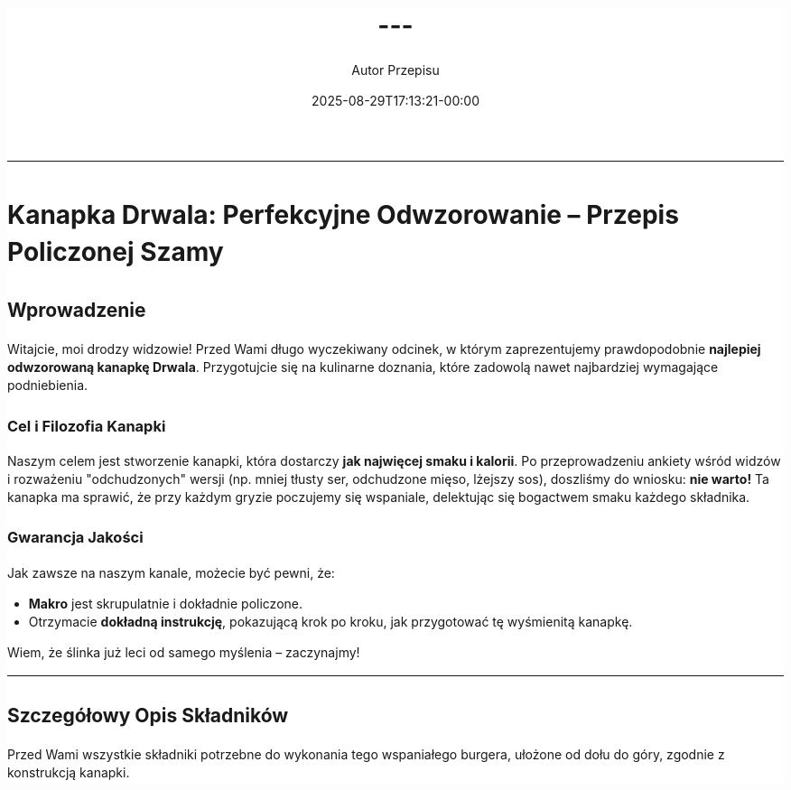 ﻿---
draft: true
title: "---"
author: "Autor Przepisu"
recipe_image: images/recipe-headers/default.avif
date: 2025-08-29T17:13:21-00:00
categories: ["sniadania"]
tags: ["draft"]
tagline: "Przepis do sformatowania"
servings: 4
prep_time: 15
cook: true
cook_time: 30
calories: 300
protein: 20
fat: 10
carbohydrate: 25
---
---

# Kanapka Drwala: Perfekcyjne Odwzorowanie – Przepis Policzonej Szamy

## Wprowadzenie

Witajcie, moi drodzy widzowie! Przed Wami długo wyczekiwany odcinek, w którym zaprezentujemy prawdopodobnie **najlepiej odwzorowaną kanapkę Drwala**. Przygotujcie się na kulinarne doznania, które zadowolą nawet najbardziej wymagające podniebienia.

### Cel i Filozofia Kanapki

Naszym celem jest stworzenie kanapki, która dostarczy **jak najwięcej smaku i kalorii**. Po przeprowadzeniu ankiety wśród widzów i rozważeniu "odchudzonych" wersji (np. mniej tłusty ser, odchudzone mięso, lżejszy sos), doszliśmy do wniosku: **nie warto!** Ta kanapka ma sprawić, że przy każdym gryzie poczujemy się wspaniale, delektując się bogactwem smaku każdego składnika.

### Gwarancja Jakości

Jak zawsze na naszym kanale, możecie być pewni, że:
*   **Makro** jest skrupulatnie i dokładnie policzone.
*   Otrzymacie **dokładną instrukcję**, pokazującą krok po kroku, jak przygotować tę wyśmienitą kanapkę.

Wiem, że ślinka już leci od samego myślenia – zaczynajmy!

---

## Szczegółowy Opis Składników

Przed Wami wszystkie składniki potrzebne do wykonania tego wspaniałego burgera, ułożone od dołu do góry, zgodnie z konstrukcją kanapki.
